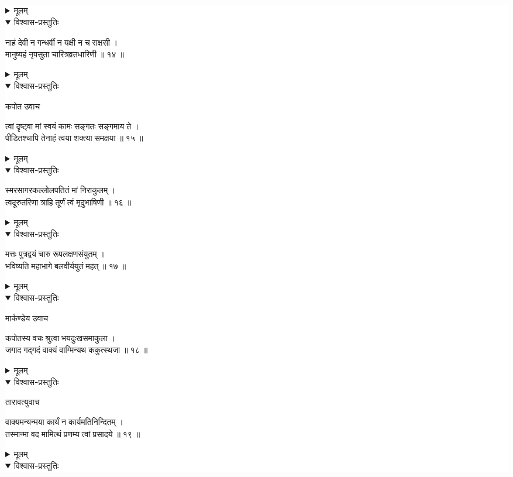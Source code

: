 <details><summary>मूलम्</summary></details>  
  

<details open><summary>विश्वास-प्रस्तुतिः</summary>

नाहं देवी न गन्धर्वी न यक्षी न च राक्षसी ।  
मानुष्यहं नृपसुता चारित्रव्रतधारिणी ॥ १४ ॥
</details>

<details><summary>मूलम्</summary></details>  
  

<details open><summary>विश्वास-प्रस्तुतिः</summary>

कपोत उवाच  
  
त्वां दृष्ट्वा मां स्वयं कामः सङ्गतः सङ्गमाय ते ।  
पीडितश्चापि तेनाहं त्वया शक्त्या समक्षया ॥ १५ ॥
</details>

<details><summary>मूलम्</summary></details>  
  

<details open><summary>विश्वास-प्रस्तुतिः</summary>

स्मरसागरकल्लोलपतितं मां निराकुलम् ।  
त्वदूरुतरिणा त्राहि तूर्णं त्वं मृदुभाषिणी ॥ १६ ॥
</details>

<details><summary>मूलम्</summary></details>  
  

<details open><summary>विश्वास-प्रस्तुतिः</summary>

मत्तः पुत्रद्वयं चारु रूपलक्षणसंयुतम् ।  
भविष्यति महाभागे बलवीर्ययुतं महत् ॥ १७ ॥
</details>

<details><summary>मूलम्</summary></details>  
  

<details open><summary>विश्वास-प्रस्तुतिः</summary>

मार्कण्डेय उवाच  
  
कपोतस्य वचः श्रुत्वा भयदुःखसमाकुला ।  
जगाद गद्गदं वाक्यं वाग्मिन्यथ ककुत्स्थजा ॥ १८ ॥
</details>

<details><summary>मूलम्</summary></details>  
  

<details open><summary>विश्वास-प्रस्तुतिः</summary>

तारावत्युवाच  
  
वाक्यमन्यन्मया कार्यं न कार्यमतिनिन्दितम् ।  
तस्मान्मा वद मामित्थं प्रणम्य त्वां प्रसादये ॥ १९ ॥
</details>

<details><summary>मूलम्</summary></details>  
  

<details open><summary>विश्वास-प्रस्तुतिः</summary>
